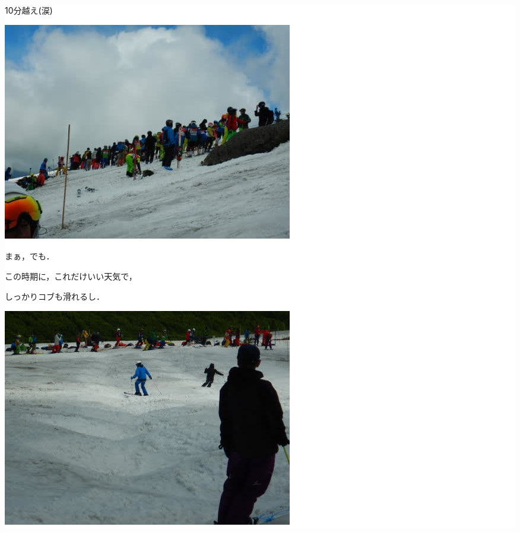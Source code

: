 
10分越え(涙)




![7c7c577630a762664ac487ab2e7edd73.jpg](images/7c7c577630a762664ac487ab2e7edd73.jpg)







まぁ，でも．


この時期に，これだけいい天気で，


しっかりコブも滑れるし．




![94aa3d49bb0559b08955d544878f0328.jpg](images/94aa3d49bb0559b08955d544878f0328.jpg)
